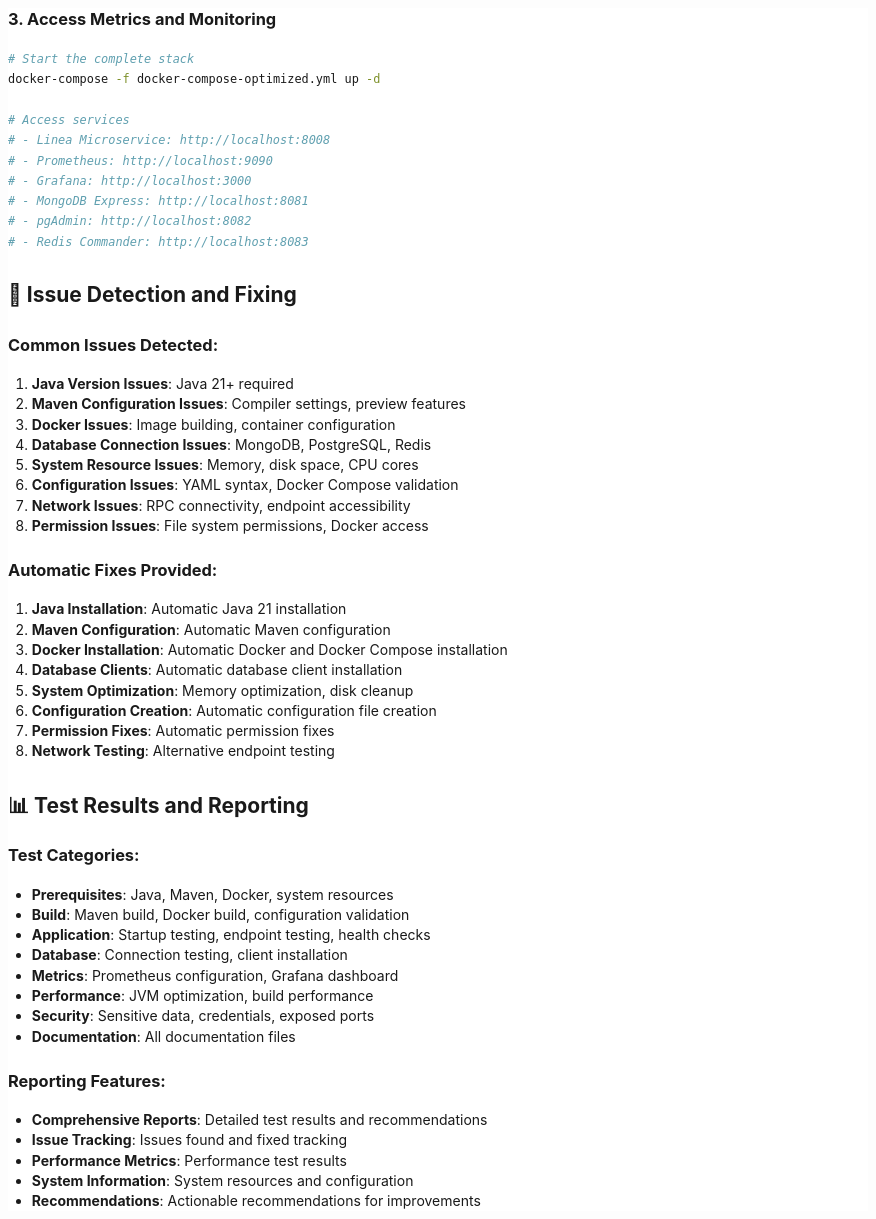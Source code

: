 ### **3. Access Metrics and Monitoring**
```bash
# Start the complete stack
docker-compose -f docker-compose-optimized.yml up -d

# Access services
# - Linea Microservice: http://localhost:8008
# - Prometheus: http://localhost:9090
# - Grafana: http://localhost:3000
# - MongoDB Express: http://localhost:8081
# - pgAdmin: http://localhost:8082
# - Redis Commander: http://localhost:8083
```

## 🔧 **Issue Detection and Fixing**

### **Common Issues Detected**:
1. **Java Version Issues**: Java 21+ required
2. **Maven Configuration Issues**: Compiler settings, preview features
3. **Docker Issues**: Image building, container configuration
4. **Database Connection Issues**: MongoDB, PostgreSQL, Redis
5. **System Resource Issues**: Memory, disk space, CPU cores
6. **Configuration Issues**: YAML syntax, Docker Compose validation
7. **Network Issues**: RPC connectivity, endpoint accessibility
8. **Permission Issues**: File system permissions, Docker access

### **Automatic Fixes Provided**:
1. **Java Installation**: Automatic Java 21 installation
2. **Maven Configuration**: Automatic Maven configuration
3. **Docker Installation**: Automatic Docker and Docker Compose installation
4. **Database Clients**: Automatic database client installation
5. **System Optimization**: Memory optimization, disk cleanup
6. **Configuration Creation**: Automatic configuration file creation
7. **Permission Fixes**: Automatic permission fixes
8. **Network Testing**: Alternative endpoint testing

## 📊 **Test Results and Reporting**

### **Test Categories**:
- **Prerequisites**: Java, Maven, Docker, system resources
- **Build**: Maven build, Docker build, configuration validation
- **Application**: Startup testing, endpoint testing, health checks
- **Database**: Connection testing, client installation
- **Metrics**: Prometheus configuration, Grafana dashboard
- **Performance**: JVM optimization, build performance
- **Security**: Sensitive data, credentials, exposed ports
- **Documentation**: All documentation files

### **Reporting Features**:
- **Comprehensive Reports**: Detailed test results and recommendations
- **Issue Tracking**: Issues found and fixed tracking
- **Performance Metrics**: Performance test results
- **System Information**: System resources and configuration
- **Recommendations**: Actionable recommendations for improvements
